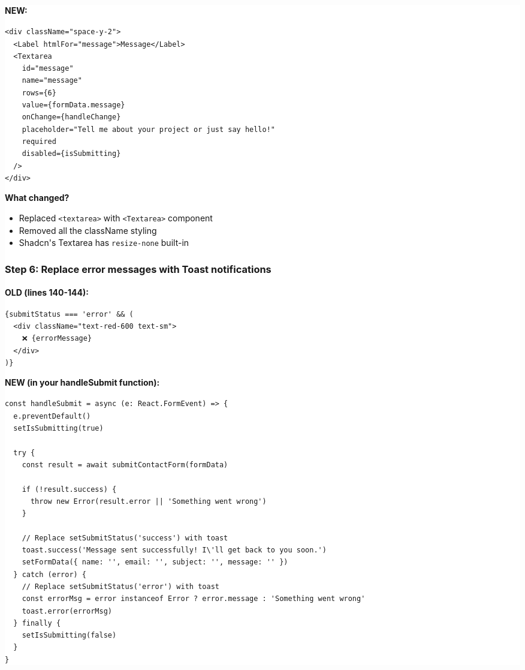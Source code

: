 **NEW:**
```tsx
<div className="space-y-2">
  <Label htmlFor="message">Message</Label>
  <Textarea
    id="message"
    name="message"
    rows={6}
    value={formData.message}
    onChange={handleChange}
    placeholder="Tell me about your project or just say hello!"
    required
    disabled={isSubmitting}
  />
</div>
```

**What changed?**
- Replaced `<textarea>` with `<Textarea>` component
- Removed all the className styling
- Shadcn's Textarea has `resize-none` built-in

### Step 6: Replace error messages with Toast notifications

**OLD (lines 140-144):**
```tsx
{submitStatus === 'error' && (
  <div className="text-red-600 text-sm">
    ❌ {errorMessage}
  </div>
)}
```

**NEW (in your handleSubmit function):**
```tsx
const handleSubmit = async (e: React.FormEvent) => {
  e.preventDefault()
  setIsSubmitting(true)

  try {
    const result = await submitContactForm(formData)

    if (!result.success) {
      throw new Error(result.error || 'Something went wrong')
    }

    // Replace setSubmitStatus('success') with toast
    toast.success('Message sent successfully! I\'ll get back to you soon.')
    setFormData({ name: '', email: '', subject: '', message: '' })
  } catch (error) {
    // Replace setSubmitStatus('error') with toast
    const errorMsg = error instanceof Error ? error.message : 'Something went wrong'
    toast.error(errorMsg)
  } finally {
    setIsSubmitting(false)
  }
}
```
